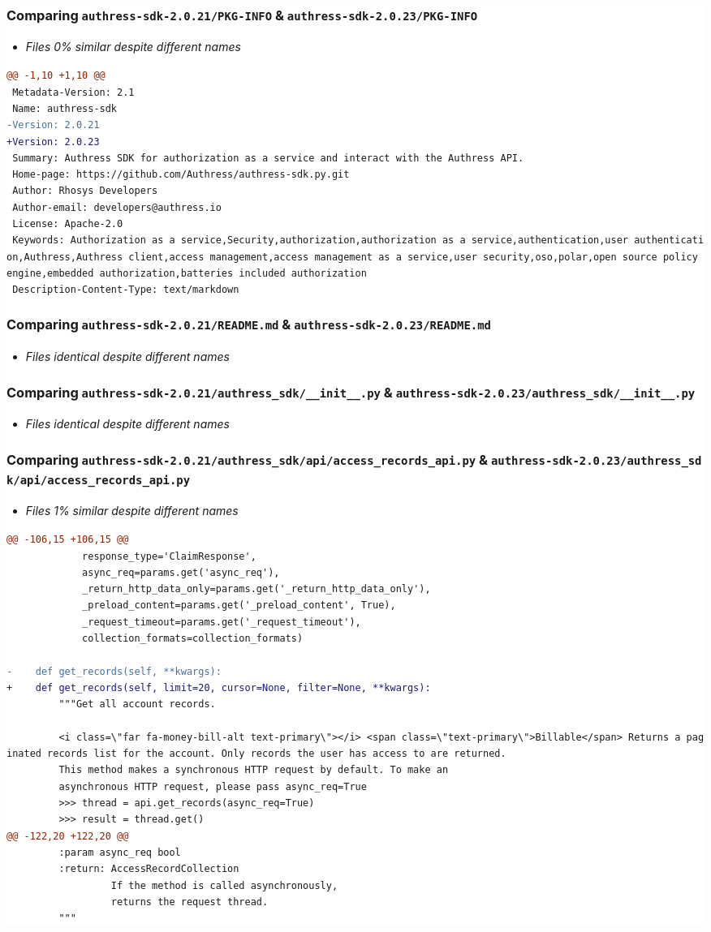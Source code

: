### Comparing `authress-sdk-2.0.21/PKG-INFO` & `authress-sdk-2.0.23/PKG-INFO`

 * *Files 0% similar despite different names*

```diff
@@ -1,10 +1,10 @@
 Metadata-Version: 2.1
 Name: authress-sdk
-Version: 2.0.21
+Version: 2.0.23
 Summary: Authress SDK for authorization as a service and interact with the Authress API.
 Home-page: https://github.com/Authress/authress-sdk.py.git
 Author: Rhosys Developers
 Author-email: developers@authress.io
 License: Apache-2.0
 Keywords: Authorization as a service,Security,authorization,authorization as a service,authentication,user authentication,Authress,Authress client,access management,access management as a service,user security,oso,polar,open source policy engine,embedded authorization,batteries included authorization
 Description-Content-Type: text/markdown
```

### Comparing `authress-sdk-2.0.21/README.md` & `authress-sdk-2.0.23/README.md`

 * *Files identical despite different names*

### Comparing `authress-sdk-2.0.21/authress_sdk/__init__.py` & `authress-sdk-2.0.23/authress_sdk/__init__.py`

 * *Files identical despite different names*

### Comparing `authress-sdk-2.0.21/authress_sdk/api/access_records_api.py` & `authress-sdk-2.0.23/authress_sdk/api/access_records_api.py`

 * *Files 1% similar despite different names*

```diff
@@ -106,15 +106,15 @@
             response_type='ClaimResponse',
             async_req=params.get('async_req'),
             _return_http_data_only=params.get('_return_http_data_only'),
             _preload_content=params.get('_preload_content', True),
             _request_timeout=params.get('_request_timeout'),
             collection_formats=collection_formats)
 
-    def get_records(self, **kwargs):
+    def get_records(self, limit=20, cursor=None, filter=None, **kwargs):
         """Get all account records.
 
         <i class=\"far fa-money-bill-alt text-primary\"></i> <span class=\"text-primary\">Billable</span> Returns a paginated records list for the account. Only records the user has access to are returned.
         This method makes a synchronous HTTP request by default. To make an
         asynchronous HTTP request, please pass async_req=True
         >>> thread = api.get_records(async_req=True)
         >>> result = thread.get()
@@ -122,20 +122,20 @@
         :param async_req bool
         :return: AccessRecordCollection
                  If the method is called asynchronously,
                  returns the request thread.
         """
```